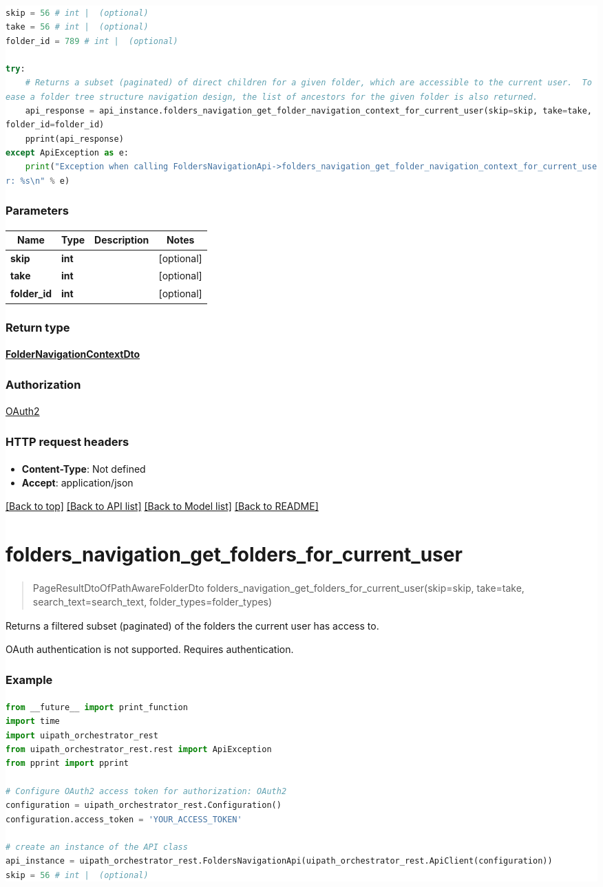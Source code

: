 ```python
skip = 56 # int |  (optional)
take = 56 # int |  (optional)
folder_id = 789 # int |  (optional)

try:
    # Returns a subset (paginated) of direct children for a given folder, which are accessible to the current user.  To ease a folder tree structure navigation design, the list of ancestors for the given folder is also returned.
    api_response = api_instance.folders_navigation_get_folder_navigation_context_for_current_user(skip=skip, take=take, folder_id=folder_id)
    pprint(api_response)
except ApiException as e:
    print("Exception when calling FoldersNavigationApi->folders_navigation_get_folder_navigation_context_for_current_user: %s\n" % e)
```

### Parameters

Name | Type | Description  | Notes
------------- | ------------- | ------------- | -------------
 **skip** | **int**|  | [optional] 
 **take** | **int**|  | [optional] 
 **folder_id** | **int**|  | [optional] 

### Return type

[**FolderNavigationContextDto**](FolderNavigationContextDto.md)

### Authorization

[OAuth2](../README.md#OAuth2)

### HTTP request headers

 - **Content-Type**: Not defined
 - **Accept**: application/json

[[Back to top]](#) [[Back to API list]](../README.md#documentation-for-api-endpoints) [[Back to Model list]](../README.md#documentation-for-models) [[Back to README]](../README.md)

# **folders_navigation_get_folders_for_current_user**
> PageResultDtoOfPathAwareFolderDto folders_navigation_get_folders_for_current_user(skip=skip, take=take, search_text=search_text, folder_types=folder_types)

Returns a filtered subset (paginated) of the folders the current user has access to.

OAuth authentication is not supported.  Requires authentication.

### Example
```python
from __future__ import print_function
import time
import uipath_orchestrator_rest
from uipath_orchestrator_rest.rest import ApiException
from pprint import pprint

# Configure OAuth2 access token for authorization: OAuth2
configuration = uipath_orchestrator_rest.Configuration()
configuration.access_token = 'YOUR_ACCESS_TOKEN'

# create an instance of the API class
api_instance = uipath_orchestrator_rest.FoldersNavigationApi(uipath_orchestrator_rest.ApiClient(configuration))
skip = 56 # int |  (optional)
```